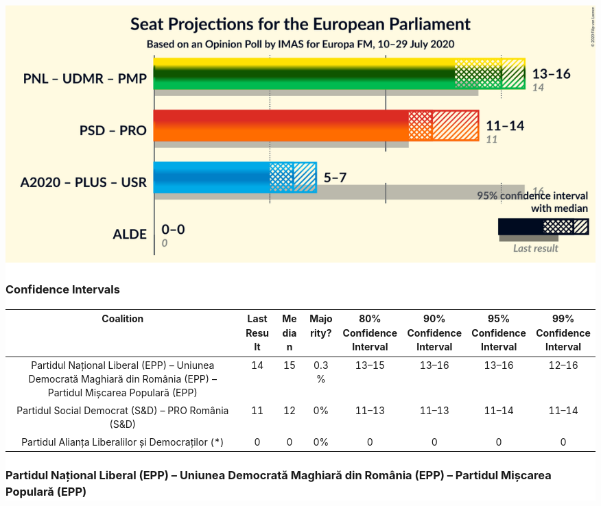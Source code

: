![Graph with coalitions seats not yet produced](2020-07-29-IMAS-coalitions-seats.png "Coalitions Seats")

### Confidence Intervals

| Coalition | Last Result | Median | Majority? | 80% Confidence Interval | 90% Confidence Interval | 95% Confidence Interval | 99% Confidence Interval |
|:---------:|:-----------:|:------:|:---------:|:-----------------------:|:-----------------------:|:-----------------------:|:-----------------------:|
| Partidul Național Liberal (EPP) – Uniunea Democrată Maghiară din România (EPP) – Partidul Mișcarea Populară (EPP) | 14 | 15 | 0.3% | 13–15 | 13–16 | 13–16 | 12–16 |
| Partidul Social Democrat (S&D) – PRO România (S&D) | 11 | 12 | 0% | 11–13 | 11–13 | 11–14 | 11–14 |
| Partidul Alianța Liberalilor și Democraților (*) | 0 | 0 | 0% | 0 | 0 | 0 | 0 |

### Partidul Național Liberal (EPP) – Uniunea Democrată Maghiară din România (EPP) – Partidul Mișcarea Populară (EPP)
